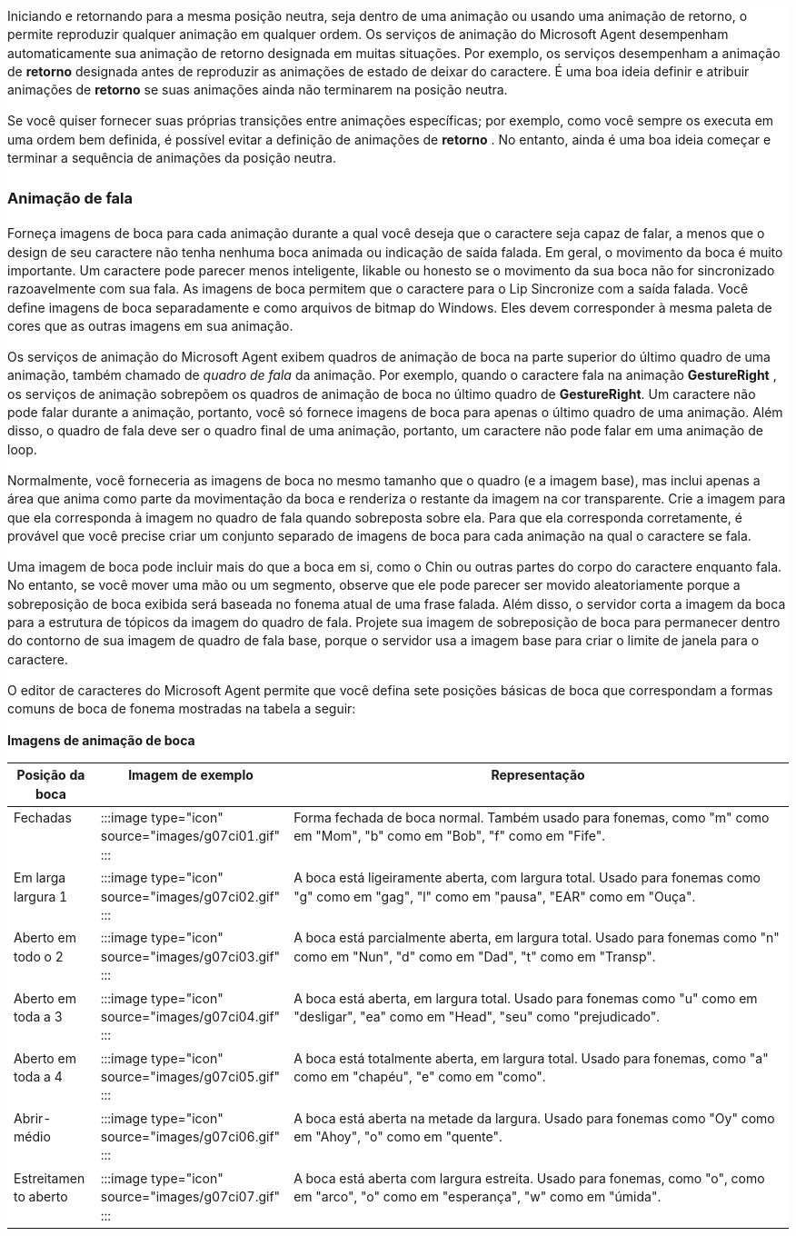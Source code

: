 Iniciando e retornando para a mesma posição neutra, seja dentro de uma animação ou usando uma animação de retorno, o permite reproduzir qualquer animação em qualquer ordem. Os serviços de animação do Microsoft Agent desempenham automaticamente sua animação de retorno designada em muitas situações. Por exemplo, os serviços desempenham a animação de **retorno** designada antes de reproduzir as animações de estado de deixar do caractere. É uma boa ideia definir e atribuir animações de **retorno** se suas animações ainda não terminarem na posição neutra.

Se você quiser fornecer suas próprias transições entre animações específicas; por exemplo, como você sempre os executa em uma ordem bem definida, é possível evitar a definição de animações de **retorno** . No entanto, ainda é uma boa ideia começar e terminar a sequência de animações da posição neutra.

### <a name="speaking-animation"></a>Animação de fala

Forneça imagens de boca para cada animação durante a qual você deseja que o caractere seja capaz de falar, a menos que o design de seu caractere não tenha nenhuma boca animada ou indicação de saída falada. Em geral, o movimento da boca é muito importante. Um caractere pode parecer menos inteligente, likable ou honesto se o movimento da sua boca não for sincronizado razoavelmente com sua fala. As imagens de boca permitem que o caractere para o Lip Sincronize com a saída falada. Você define imagens de boca separadamente e como arquivos de bitmap do Windows. Eles devem corresponder à mesma paleta de cores que as outras imagens em sua animação.

Os serviços de animação do Microsoft Agent exibem quadros de animação de boca na parte superior do último quadro de uma animação, também chamado de *quadro de fala* da animação. Por exemplo, quando o caractere fala na animação **GestureRight** , os serviços de animação sobrepõem os quadros de animação de boca no último quadro de **GestureRight**. Um caractere não pode falar durante a animação, portanto, você só fornece imagens de boca para apenas o último quadro de uma animação. Além disso, o quadro de fala deve ser o quadro final de uma animação, portanto, um caractere não pode falar em uma animação de loop.

Normalmente, você forneceria as imagens de boca no mesmo tamanho que o quadro (e a imagem base), mas inclui apenas a área que anima como parte da movimentação da boca e renderiza o restante da imagem na cor transparente. Crie a imagem para que ela corresponda à imagem no quadro de fala quando sobreposta sobre ela. Para que ela corresponda corretamente, é provável que você precise criar um conjunto separado de imagens de boca para cada animação na qual o caractere se fala.

Uma imagem de boca pode incluir mais do que a boca em si, como o Chin ou outras partes do corpo do caractere enquanto fala. No entanto, se você mover uma mão ou um segmento, observe que ele pode parecer ser movido aleatoriamente porque a sobreposição de boca exibida será baseada no fonema atual de uma frase falada. Além disso, o servidor corta a imagem da boca para a estrutura de tópicos da imagem do quadro de fala. Projete sua imagem de sobreposição de boca para permanecer dentro do contorno de sua imagem de quadro de fala base, porque o servidor usa a imagem base para criar o limite de janela para o caractere.

O editor de caracteres do Microsoft Agent permite que você defina sete posições básicas de boca que correspondam a formas comuns de boca de fonema mostradas na tabela a seguir:

**Imagens de animação de boca**



| Posição da boca | Imagem de exemplo                       | Representação                                                                                                                     |
|----------------|------------------------------------|------------------------------------------------------------------------------------------------------------------------------------|
| Fechadas         | :::image type="icon" source="images/g07ci01.gif":::<br/> | Forma fechada de boca normal. Também usado para fonemas, como "m" como em "Mom", "b" como em "Bob", "f" como em "Fife".<br/>           |
| Em larga largura 1    | :::image type="icon" source="images/g07ci02.gif":::<br/> | A boca está ligeiramente aberta, com largura total. Usado para fonemas como "g" como em "gag", "l" como em "pausa", "EAR" como em "Ouça".<br/> |
| Aberto em todo o 2    | :::image type="icon" source="images/g07ci03.gif":::<br/> | A boca está parcialmente aberta, em largura total. Usado para fonemas como "n" como em "Nun", "d" como em "Dad", "t" como em "Transp".<br/>    |
| Aberto em toda a 3    | :::image type="icon" source="images/g07ci04.gif":::<br/> | A boca está aberta, em largura total. Usado para fonemas como "u" como em "desligar", "ea" como em "Head", "seu" como "prejudicado".<br/>          |
| Aberto em toda a 4    | :::image type="icon" source="images/g07ci05.gif":::<br/> | A boca está totalmente aberta, em largura total. Usado para fonemas, como "a" como em "chapéu", "e" como em "como".<br/>                   |
| Abrir-médio    | :::image type="icon" source="images/g07ci06.gif":::<br/> | A boca está aberta na metade da largura. Usado para fonemas como "Oy" como em "Ahoy", "o" como em "quente".<br/>                              |
| Estreitamento aberto    | :::image type="icon" source="images/g07ci07.gif":::<br/> | A boca está aberta com largura estreita. Usado para fonemas, como "o", como em "arco", "o" como em "esperança", "w" como em "úmida".<br/>           |
